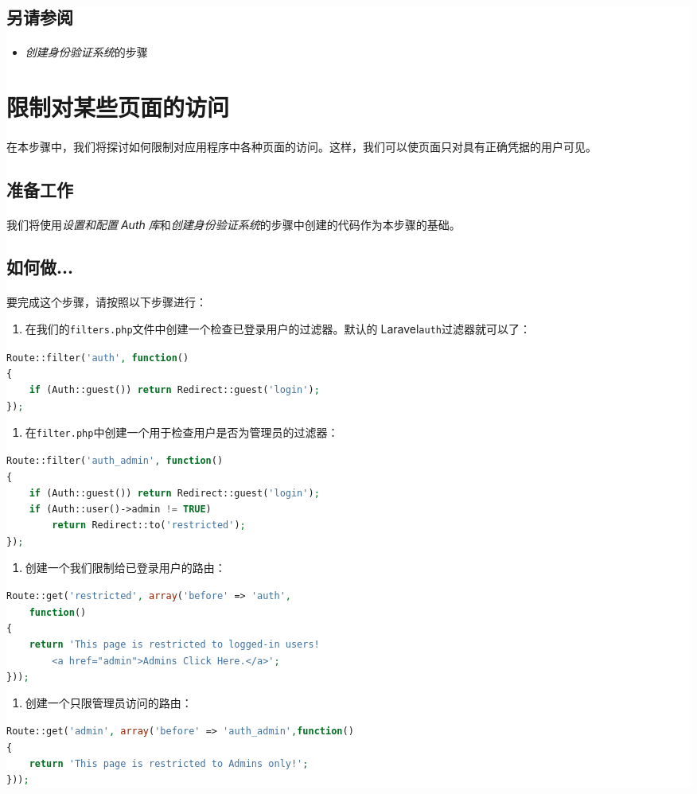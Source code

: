 ## 另请参阅

+   *创建身份验证系统*的步骤

# 限制对某些页面的访问

在本步骤中，我们将探讨如何限制对应用程序中各种页面的访问。这样，我们可以使页面只对具有正确凭据的用户可见。

## 准备工作

我们将使用*设置和配置 Auth 库*和*创建身份验证系统*的步骤中创建的代码作为本步骤的基础。

## 如何做...

要完成这个步骤，请按照以下步骤进行：

1.  在我们的`filters.php`文件中创建一个检查已登录用户的过滤器。默认的 Laravel`auth`过滤器就可以了：

```php
Route::filter('auth', function()
{
    if (Auth::guest()) return Redirect::guest('login');
});
```

1.  在`filter.php`中创建一个用于检查用户是否为管理员的过滤器：

```php
Route::filter('auth_admin', function()
{
    if (Auth::guest()) return Redirect::guest('login');
    if (Auth::user()->admin != TRUE)
        return Redirect::to('restricted');
});
```

1.  创建一个我们限制给已登录用户的路由：

```php
Route::get('restricted', array('before' => 'auth',
    function()
{
    return 'This page is restricted to logged-in users!
        <a href="admin">Admins Click Here.</a>';
}));
```

1.  创建一个只限管理员访问的路由：

```php
Route::get('admin', array('before' => 'auth_admin',function()
{
    return 'This page is restricted to Admins only!';
}));
```
